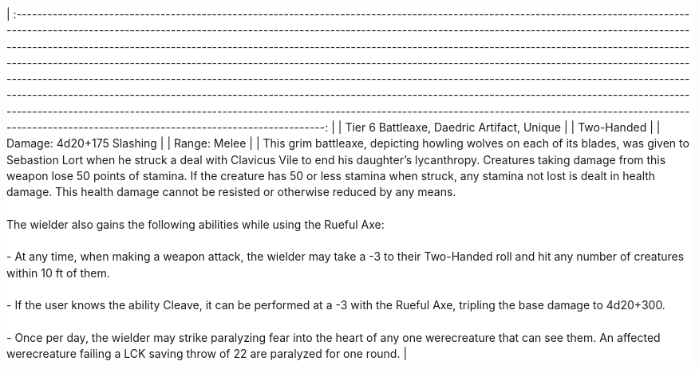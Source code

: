 | :-------------------------------------------------------------------------------------------------------------------------------------------------------------------------------------------------------------------------------------------------------------------------------------------------------------------------------------------------------------------------------------------------------------------------------------------------------------------------------------------------------------------------------------------------------------------------------------------------------------------------------------------------------------------------------------------------------------------------------------------------------------------------------------------------------------------------------------------------------------------------------------------------------------------------------------------------------------------------------------------------------------------------------: |
|                                                                                                                                                                                                                                                                                                                                                                                                                                                                                            Tier 6 Battleaxe, Daedric Artifact, Unique                                                                                                                                                                                                                                                                                                                                                                                                                                                                                             |
|                                                                                                                                                                                                                                                                                                                                                                                                                                                                                                            Two-Handed                                                                                                                                                                                                                                                                                                                                                                                                                                                                                                             |
|                                                                                                                                                                                                                                                                                                                                                                                                                                                                                                     Damage: 4d20+175 Slashing                                                                                                                                                                                                                                                                                                                                                                                                                                                                                                     |
|                                                                                                                                                                                                                                                                                                                                                                                                                                                                                                           Range: Melee                                                                                                                                                                                                                                                                                                                                                                                                                                                                                                            |
| This grim battleaxe, depicting howling wolves on each of its blades, was given to Sebastion Lort when he struck a deal with Clavicus Vile to end his daughter’s lycanthropy. Creatures taking damage from this weapon lose 50 points of stamina. If the creature has 50 or less stamina when struck, any stamina not lost is dealt in health damage. This health damage cannot be resisted or otherwise reduced by any means.<br><br>The wielder also gains the following abilities while using the Rueful Axe:<br><br>- At any time, when making a weapon attack, the wielder may take a -3 to their Two-Handed roll and hit any number of creatures within 10 ft of them.<br><br>- If the user knows the ability Cleave, it can be performed at a -3 with the Rueful Axe, tripling the base damage to 4d20+300. <br><br>- Once per day, the wielder may strike paralyzing fear into the heart of any one werecreature that can see them. An affected werecreature failing a LCK saving throw of 22 are paralyzed for one round. |
